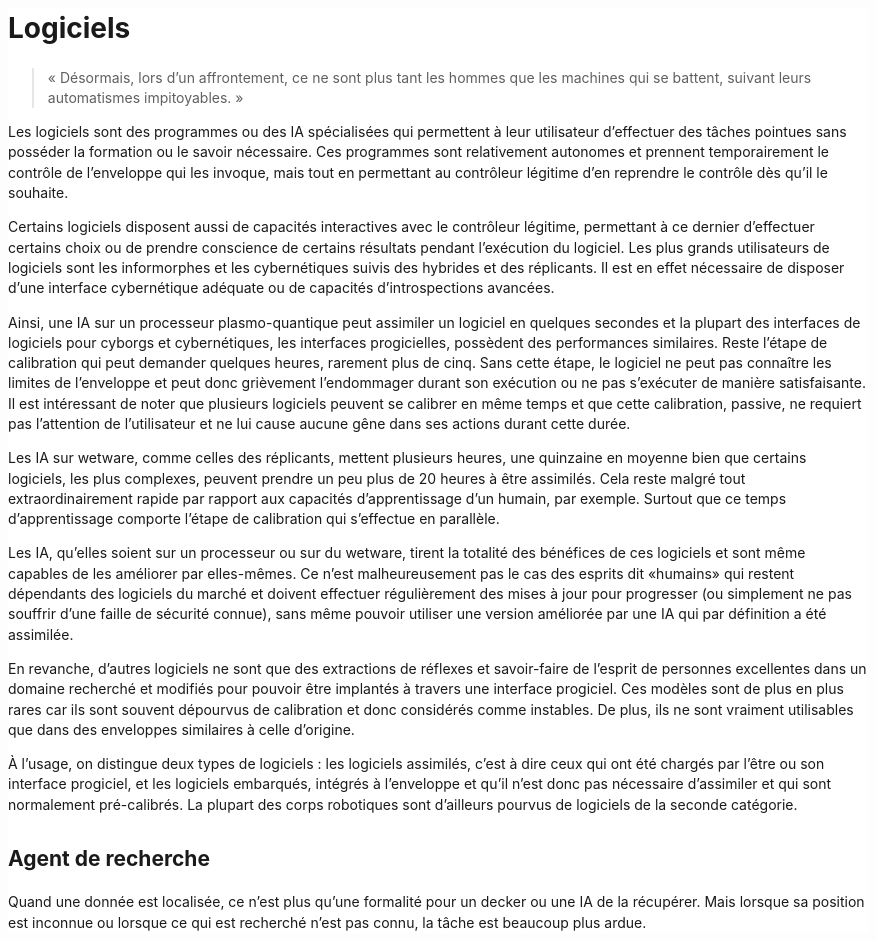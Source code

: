 # Logiciels

> « Désormais, lors d’un affrontement, ce ne sont plus tant les hommes que les machines qui se battent, suivant leurs automatismes impitoyables. »


Les logiciels sont des programmes ou des IA spécialisées qui permettent à leur utilisateur d’effectuer des tâches pointues sans posséder la formation ou le savoir nécessaire. Ces programmes sont relativement autonomes et prennent temporairement le contrôle de l’enveloppe qui les invoque, mais tout en permettant au contrôleur légitime d’en reprendre le contrôle dès qu’il le souhaite.

Certains logiciels disposent aussi de capacités interactives avec le contrôleur légitime, permettant à ce dernier d’effectuer certains choix ou de prendre conscience de certains résultats pendant l’exécution du logiciel. Les plus grands utilisateurs de logiciels sont les informorphes et les cybernétiques suivis des hybrides et des réplicants. Il est en effet nécessaire de disposer d’une interface cybernétique adéquate ou de capacités d’introspections avancées.

Ainsi, une IA sur un processeur plasmo-quantique peut assimiler un logiciel en quelques secondes et la plupart des interfaces de logiciels pour cyborgs et cybernétiques, les interfaces progicielles, possèdent des performances similaires. Reste l’étape de calibration qui peut demander quelques heures, rarement plus de cinq. Sans cette étape, le logiciel ne peut pas conna&icirc;tre les limites de l’enveloppe et peut donc grièvement l’endommager durant son exécution ou ne pas s’exécuter de manière satisfaisante. Il est intéressant de noter que plusieurs logiciels peuvent se calibrer en même temps et que cette calibration, passive, ne requiert pas l’attention de l’utilisateur et ne lui cause aucune gêne dans ses actions durant cette durée.

Les IA sur wetware, comme celles des réplicants, mettent plusieurs heures, une quinzaine en moyenne bien que certains logiciels, les plus complexes, peuvent prendre un peu plus de 20 heures à être assimilés. Cela reste malgré tout extraordinairement rapide par rapport aux capacités d’apprentissage d’un humain, par exemple. Surtout que ce temps d’apprentissage comporte l’étape de calibration qui s’effectue en parallèle.

Les IA, qu’elles soient sur un processeur ou sur du wetware, tirent la totalité des bénéfices de ces logiciels et sont même capables de les améliorer par elles-mêmes. Ce n’est malheureusement pas le cas des esprits dit «humains» qui restent dépendants des logiciels du marché et doivent effectuer régulièrement des mises à jour pour progresser (ou simplement ne pas souffrir d’une faille de sécurité connue), sans même pouvoir utiliser une version améliorée par une IA qui par définition a été assimilée.

En revanche, d’autres logiciels ne sont que des extractions de réflexes et savoir-faire de l’esprit de personnes excellentes dans un domaine recherché et modifiés pour pouvoir être implantés à travers une interface progiciel. Ces modèles sont de plus en plus rares car ils sont souvent dépourvus de calibration et donc considérés comme instables. De plus, ils ne sont vraiment utilisables que dans des enveloppes similaires à celle d’origine.

À l’usage, on distingue deux types de logiciels : les logiciels assimilés, c’est à dire ceux qui ont été chargés par l’être ou son interface progiciel, et les logiciels embarqués, intégrés à l’enveloppe et qu’il n’est donc pas nécessaire d’assimiler et qui sont normalement pré-calibrés. La plupart des corps robotiques sont d’ailleurs pourvus de logiciels de la seconde catégorie.

## Agent de recherche
Quand une donnée est localisée, ce n’est plus qu’une formalité pour un decker ou une IA de la récupérer. Mais lorsque sa position est inconnue ou lorsque ce qui est recherché n’est pas connu, la tâche est beaucoup plus ardue.
